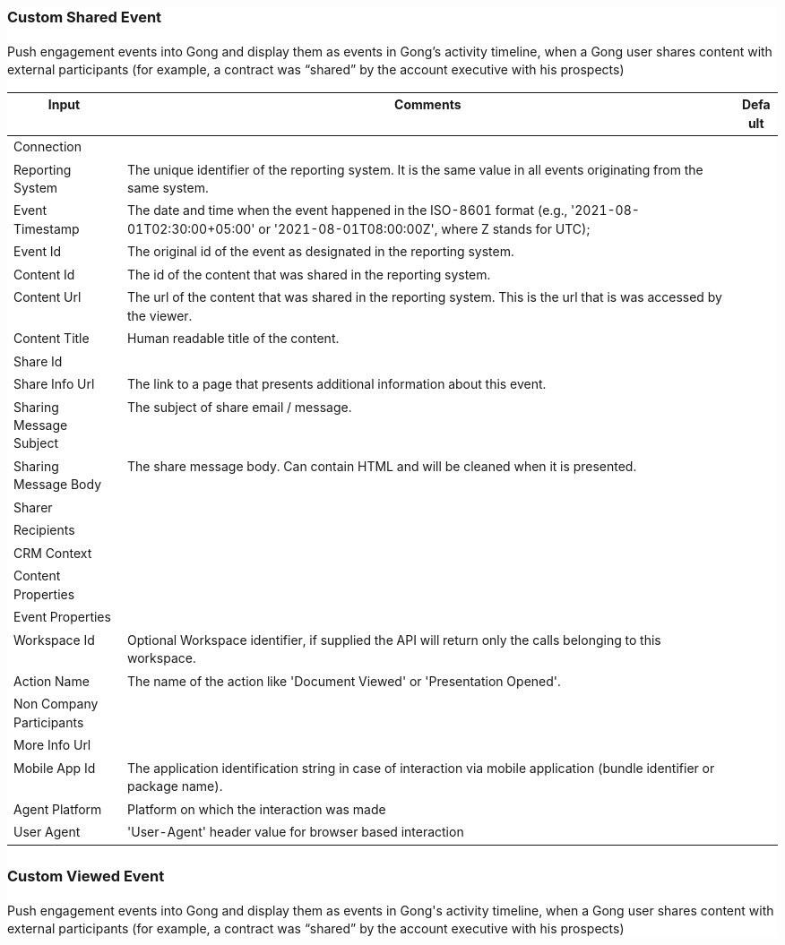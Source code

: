 ### Custom Shared Event

Push engagement events into Gong and display them as events in Gong’s activity timeline, when a Gong user shares content with external participants (for example, a contract was “shared” by the account executive with his prospects)

| Input                    | Comments                                                                                                                                                | Default |
| ------------------------ | ------------------------------------------------------------------------------------------------------------------------------------------------------- | ------- |
| Connection               |                                                                                                                                                         |         |
| Reporting System         | The unique identifier of the reporting system. It is the same value in all events originating from the same system.                                     |         |
| Event Timestamp          | The date and time when the event happened in the ISO-8601 format (e.g., '2021-08-01T02:30:00+05:00' or '2021-08-01T08:00:00Z', where Z stands for UTC); |         |
| Event Id                 | The original id of the event as designated in the reporting system.                                                                                     |         |
| Content Id               | The id of the content that was shared in the reporting system.                                                                                          |         |
| Content Url              | The url of the content that was shared in the reporting system. This is the url that is was accessed by the viewer.                                     |         |
| Content Title            | Human readable title of the content.                                                                                                                    |         |
| Share Id                 |                                                                                                                                                         |         |
| Share Info Url           | The link to a page that presents additional information about this event.                                                                               |         |
| Sharing Message Subject  | The subject of share email / message.                                                                                                                   |         |
| Sharing Message Body     | The share message body. Can contain HTML and will be cleaned when it is presented.                                                                      |         |
| Sharer                   |                                                                                                                                                         |         |
| Recipients               |                                                                                                                                                         |         |
| CRM Context              |                                                                                                                                                         |         |
| Content Properties       |                                                                                                                                                         |         |
| Event Properties         |                                                                                                                                                         |         |
| Workspace Id             | Optional Workspace identifier, if supplied the API will return only the calls belonging to this workspace.                                              |         |
| Action Name              | The name of the action like 'Document Viewed' or 'Presentation Opened'.                                                                                 |         |
| Non Company Participants |                                                                                                                                                         |         |
| More Info Url            |                                                                                                                                                         |         |
| Mobile App Id            | The application identification string in case of interaction via mobile application (bundle identifier or package name).                                |         |
| Agent Platform           | Platform on which the interaction was made                                                                                                              |         |
| User Agent               | 'User-Agent' header value for browser based interaction                                                                                                 |         |

### Custom Viewed Event

Push engagement events into Gong and display them as events in Gong's activity timeline, when a Gong user shares content with external participants (for example, a contract was “shared” by the account executive with his prospects)
